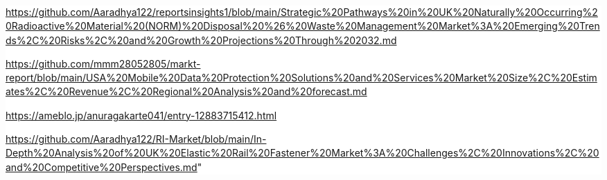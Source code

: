 <a href=https://github.com/Aaradhya122/reportsinsights1/blob/main/Strategic%20Pathways%20in%20UK%20Naturally%20Occurring%20Radioactive%20Material%20(NORM)%20Disposal%20%26%20Waste%20Management%20Market%3A%20Emerging%20Trends%2C%20Risks%2C%20and%20Growth%20Projections%20Through%202032.md>https://github.com/Aaradhya122/reportsinsights1/blob/main/Strategic%20Pathways%20in%20UK%20Naturally%20Occurring%20Radioactive%20Material%20(NORM)%20Disposal%20%26%20Waste%20Management%20Market%3A%20Emerging%20Trends%2C%20Risks%2C%20and%20Growth%20Projections%20Through%202032.md</a>

<a href=https://github.com/mmm28052805/markt-report/blob/main/USA%20Mobile%20Data%20Protection%20Solutions%20and%20Services%20Market%20Size%2C%20Estimates%2C%20Revenue%2C%20Regional%20Analysis%20and%20forecast.md>https://github.com/mmm28052805/markt-report/blob/main/USA%20Mobile%20Data%20Protection%20Solutions%20and%20Services%20Market%20Size%2C%20Estimates%2C%20Revenue%2C%20Regional%20Analysis%20and%20forecast.md</a>

<a href=https://ameblo.jp/anuragakarte041/entry-12883715412.html>https://ameblo.jp/anuragakarte041/entry-12883715412.html</a>

<a href=https://github.com/Aaradhya122/RI-Market/blob/main/In-Depth%20Analysis%20of%20UK%20Elastic%20Rail%20Fastener%20Market%3A%20Challenges%2C%20Innovations%2C%20and%20Competitive%20Perspectives.md>https://github.com/Aaradhya122/RI-Market/blob/main/In-Depth%20Analysis%20of%20UK%20Elastic%20Rail%20Fastener%20Market%3A%20Challenges%2C%20Innovations%2C%20and%20Competitive%20Perspectives.md</a>"
